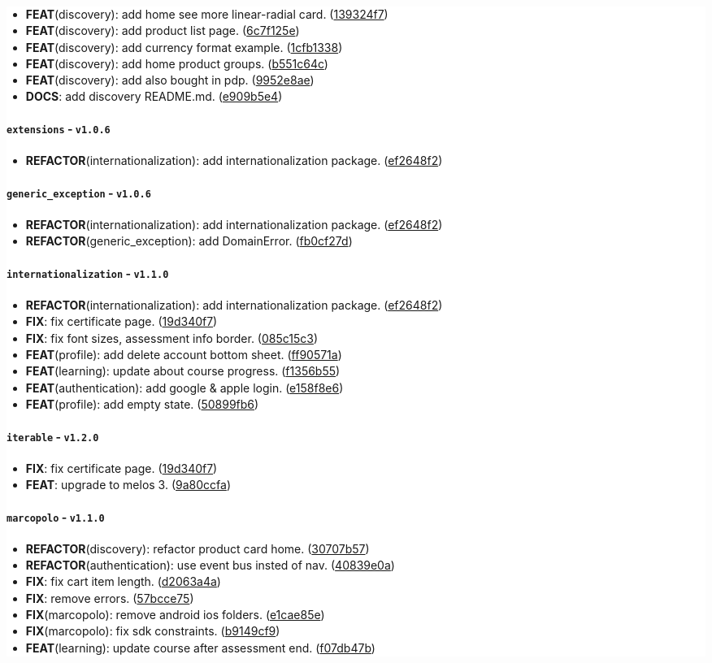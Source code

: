  - **FEAT**(discovery): add home see more linear-radial card. ([139324f7](https://github.com/qcx/chimera/commit/139324f71878d904b42eecd6b1273a70fff82699))
 - **FEAT**(discovery): add product list page. ([6c7f125e](https://github.com/qcx/chimera/commit/6c7f125e71b67a3f61bce606d471315b6e525cc3))
 - **FEAT**(discovery): add currency format example. ([1cfb1338](https://github.com/qcx/chimera/commit/1cfb1338642d37527565b8cce2f84341d988cda5))
 - **FEAT**(discovery): add home product groups. ([b551c64c](https://github.com/qcx/chimera/commit/b551c64c9fa3978660094933ae23410f1a4d8bbc))
 - **FEAT**(discovery): add also bought in pdp. ([9952e8ae](https://github.com/qcx/chimera/commit/9952e8aed4956efb1eb9dc699b12f1395027022d))
 - **DOCS**: add discovery README.md. ([e909b5e4](https://github.com/qcx/chimera/commit/e909b5e45a8e08a0c22c6480c470b970c595e59b))

#### `extensions` - `v1.0.6`

 - **REFACTOR**(internationalization): add internationalization package. ([ef2648f2](https://github.com/qcx/chimera/commit/ef2648f27c9aba3dc136ac5b5ed6fec3e235bf7c))

#### `generic_exception` - `v1.0.6`

 - **REFACTOR**(internationalization): add internationalization package. ([ef2648f2](https://github.com/qcx/chimera/commit/ef2648f27c9aba3dc136ac5b5ed6fec3e235bf7c))
 - **REFACTOR**(generic_exception): add DomainError. ([fb0cf27d](https://github.com/qcx/chimera/commit/fb0cf27d1dbacfa6221864d901d15f094d176b32))

#### `internationalization` - `v1.1.0`

 - **REFACTOR**(internationalization): add internationalization package. ([ef2648f2](https://github.com/qcx/chimera/commit/ef2648f27c9aba3dc136ac5b5ed6fec3e235bf7c))
 - **FIX**: fix certificate page. ([19d340f7](https://github.com/qcx/chimera/commit/19d340f77c5998eee063c9817399c09b1795260e))
 - **FIX**: fix font sizes, assessment info border. ([085c15c3](https://github.com/qcx/chimera/commit/085c15c3a5e85b79a0dd45d1fdce9ee3b1e4728e))
 - **FEAT**(profile): add delete account bottom sheet. ([ff90571a](https://github.com/qcx/chimera/commit/ff90571aa29fbb6c40f7ce2524420e14ac2f8a8c))
 - **FEAT**(learning): update about course progress. ([f1356b55](https://github.com/qcx/chimera/commit/f1356b55c2ca34655da19016bd46501beb438a88))
 - **FEAT**(authentication): add google & apple login. ([e158f8e6](https://github.com/qcx/chimera/commit/e158f8e6402932f4bde32e55d0f27109c0387770))
 - **FEAT**(profile): add empty state. ([50899fb6](https://github.com/qcx/chimera/commit/50899fb626f110c1e4c8731a72674fdbdfca55a7))

#### `iterable` - `v1.2.0`

 - **FIX**: fix certificate page. ([19d340f7](https://github.com/qcx/chimera/commit/19d340f77c5998eee063c9817399c09b1795260e))
 - **FEAT**: upgrade to melos 3. ([9a80ccfa](https://github.com/qcx/chimera/commit/9a80ccfa372b0a73006c88e1a65d6b56915c8071))

#### `marcopolo` - `v1.1.0`

 - **REFACTOR**(discovery): refactor product card home. ([30707b57](https://github.com/qcx/chimera/commit/30707b57809d28eab44b3cd42c2cc17fbe1ca5fb))
 - **REFACTOR**(authentication): use event bus insted of nav. ([40839e0a](https://github.com/qcx/chimera/commit/40839e0ac8f37698b1f27cc7587b653491d0a5ca))
 - **FIX**: fix cart item length. ([d2063a4a](https://github.com/qcx/chimera/commit/d2063a4a057b4497cd0fed1c22074caf2f6be015))
 - **FIX**: remove errors. ([57bcce75](https://github.com/qcx/chimera/commit/57bcce75a2c5ede63abfe37de80dd07501cada83))
 - **FIX**(marcopolo): remove android ios folders. ([e1cae85e](https://github.com/qcx/chimera/commit/e1cae85ed924ae840e6efa8da03f483b7b4e6cba))
 - **FIX**(marcopolo): fix sdk constraints. ([b9149cf9](https://github.com/qcx/chimera/commit/b9149cf97f6ca94188d7bacecd8d9b1f23da63de))
 - **FEAT**(learning): update course after assessment end. ([f07db47b](https://github.com/qcx/chimera/commit/f07db47be729ef79dc428f21b49f017337a47354))